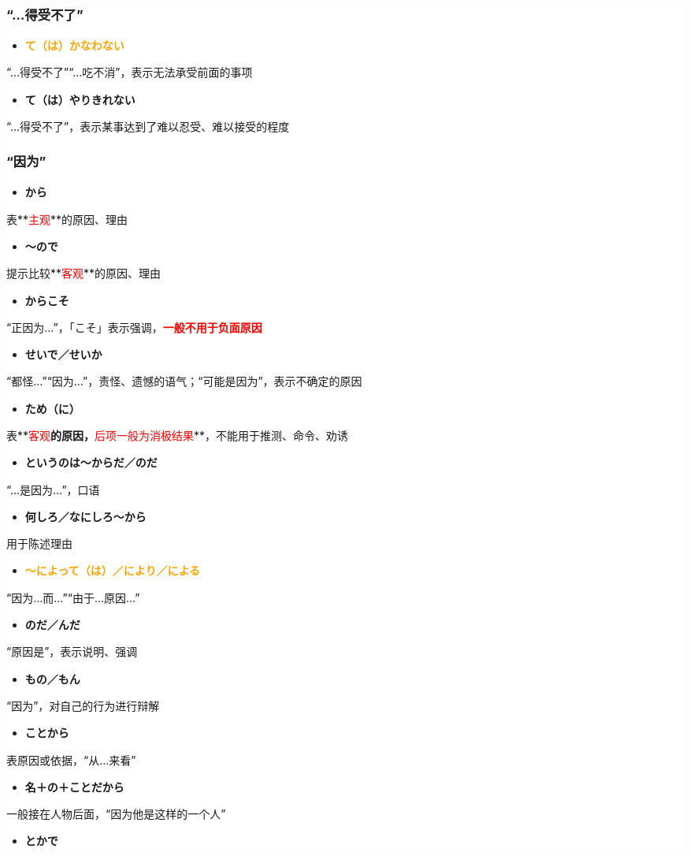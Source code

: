 

### “…得受不了”

- **<font color=orange>て（は）かなわない</font>**

“…得受不了”“…吃不消”，表示无法承受前面的事项

- **て（は）やりきれない**

“…得受不了”，表示某事达到了难以忍受、难以接受的程度



### “因为”

- **から**

表**<font color=red>主观</font>**的原因、理由

- **～ので**

提示比较**<font color=red>客观</font>**的原因、理由

- **からこそ**

“正因为…”，「こそ」表示强调，**<font color=red>一般不用于负面原因</font>**

- **せいで／せいか**

“都怪…”“因为…”，责怪、遗憾的语气；“可能是因为”，表示不确定的原因

- **ため（に）**

表**<font color=red>客观</font>**的原因，**<font color=red>后项一般为消极结果</font>**，不能用于推测、命令、劝诱

- **というのは～からだ／のだ**

“…是因为…”，口语

- **何しろ／なにしろ～から**

用于陈述理由

- **<font color=orange>～によって（は）／により／による</font>**

“因为…而…”“由于…原因…”

- **のだ／んだ**

“原因是”，表示说明、强调

- **もの／もん**

“因为”，对自己的行为进行辩解

- **ことから**

表原因或依据，“从…来看”

- **名＋の＋ことだから**

一般接在人物后面，“因为他是这样的一个人”

- **とかで**

